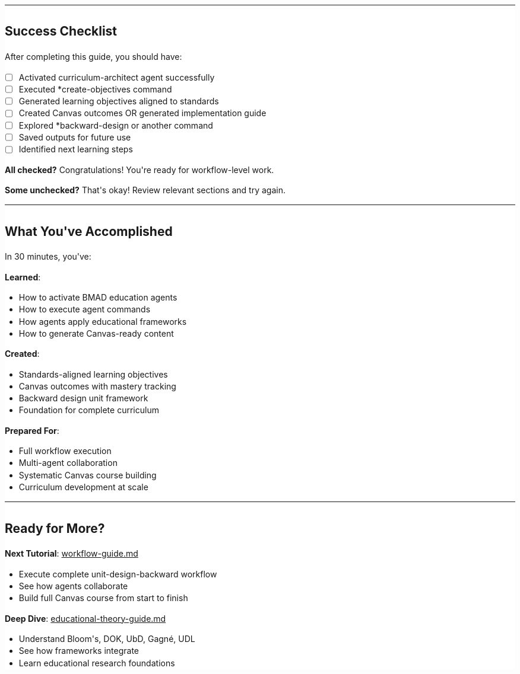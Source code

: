 ```
```

---

## Success Checklist

After completing this guide, you should have:

- [ ] Activated curriculum-architect agent successfully
- [ ] Executed *create-objectives command
- [ ] Generated learning objectives aligned to standards
- [ ] Created Canvas outcomes OR generated implementation guide
- [ ] Explored *backward-design or another command
- [ ] Saved outputs for future use
- [ ] Identified next learning steps

**All checked?** Congratulations! You're ready for workflow-level work.

**Some unchecked?** That's okay! Review relevant sections and try again.

---

## What You've Accomplished

In 30 minutes, you've:

**Learned**:
- How to activate BMAD education agents
- How to execute agent commands
- How agents apply educational frameworks
- How to generate Canvas-ready content

**Created**:
- Standards-aligned learning objectives
- Canvas outcomes with mastery tracking
- Backward design unit framework
- Foundation for complete curriculum

**Prepared For**:
- Full workflow execution
- Multi-agent collaboration
- Systematic Canvas course building
- Curriculum development at scale

---

## Ready for More?

**Next Tutorial**: [workflow-guide.md](workflow-guide.md)
- Execute complete unit-design-backward workflow
- See how agents collaborate
- Build full Canvas course from start to finish

**Deep Dive**: [educational-theory-guide.md](educational-theory-guide.md)
- Understand Bloom's, DOK, UbD, Gagné, UDL
- See how frameworks integrate
- Learn educational research foundations
